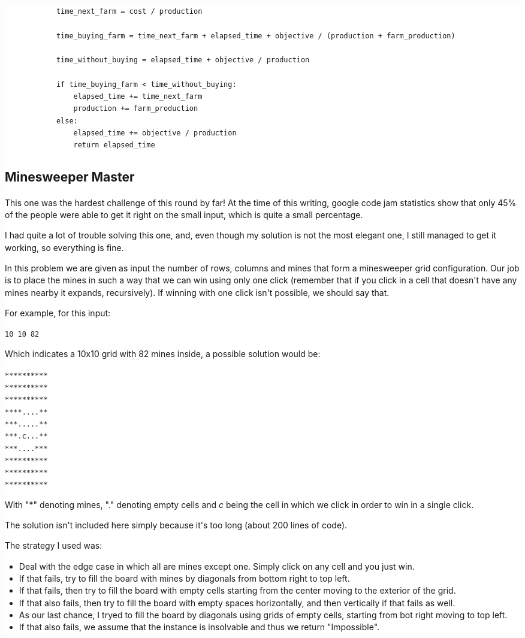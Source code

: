                 time_next_farm = cost / production

                time_buying_farm = time_next_farm + elapsed_time + objective / (production + farm_production)

                time_without_buying = elapsed_time + objective / production

                if time_buying_farm < time_without_buying:
                    elapsed_time += time_next_farm
                    production += farm_production
                else:
                    elapsed_time += objective / production
                    return elapsed_time

## Minesweeper Master
This one was the hardest challenge of this round by far! At the time of this writing, google code jam statistics show that only 45% of the people were able to get it right on the small input, which is quite a small percentage.

I had quite a lot of trouble solving this one, and, even though my solution is not the most elegant one, I still managed to get it working, so everything is fine.

In this problem we are given as input the number of rows, columns and mines that form a minesweeper grid configuration. Our job is to place the mines in such a way that we can win using only one click (remember that if you click in a cell that doesn't have any mines nearby it expands, recursively). If winning with one click isn't possible, we should say that.

For example, for this input:

	10 10 82
Which indicates a 10x10 grid with 82 mines inside, a possible solution would be:

	**********
    **********
    **********
    ****....**
    ***.....**
    ***.c...**
    ***....***
    **********
    **********
    **********

With "\*" denoting mines, "." denoting empty cells and *c* being the cell in which we click in order to win in a single click.

The solution isn't included here simply because it's too long (about 200 lines of code).

The strategy I used was:

* Deal with the edge case in which all are mines except one. Simply click on any cell and you just win.
* If that fails, try to fill the board with mines by diagonals from bottom right to top left.
* If that fails, then try to fill the board with empty cells starting from the center moving to the exterior of the grid.
* If that also fails, then try to fill the board with empty spaces horizontally, and then vertically if that fails as well.
* As our last chance, I tryed to fill the board by diagonals using grids of empty cells, starting from bot right moving to top left.
* If that also fails, we assume that the instance is insolvable and thus we return "Impossible".

